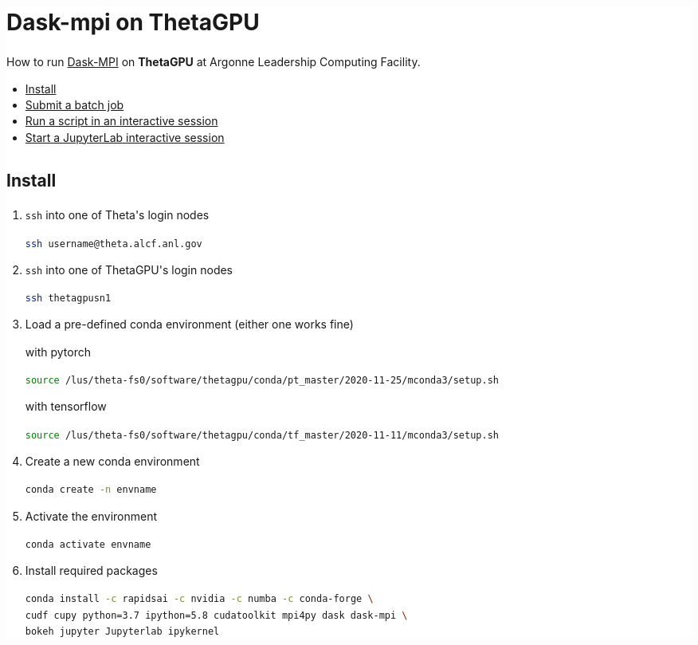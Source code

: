 # Dask-mpi on ThetaGPU

How to run [Dask-MPI](http://mpi.dask.org/en/latest/) on **ThetaGPU** at Argonne Leadership Computing Facility.

- [Install](#install)
- [Submit a batch job](#batch)
- [Run a script in an interactive session](#interactive)
- [Start a JupyterLab interactive session](#jlab)


<a id="install"></a>
## Install

1. `ssh` into one of Theta's login nodes

    ```bash
    ssh username@theta.alcf.anl.gov
    ```

1. `ssh` into one of ThetaGPU's login nodes

    ```bash
    ssh thetagpusn1
    ```

1. Load a pre-defined conda environment (either one works fine)
    
    with pytorch
    ```bash
    source /lus/theta-fs0/software/thetagpu/conda/pt_master/2020-11-25/mconda3/setup.sh
    ```

    with tensorflow
    ```bash
    source /lus/theta-fs0/software/thetagpu/conda/tf_master/2020-11-11/mconda3/setup.sh
    ```

1. Create a new conda environment

    ```bash
    conda create -n envname
    ```

1. Activate the environment

    ```bash
    conda activate envname
    ```

1. Install required packages

    ```bash
    conda install -c rapidsai -c nvidia -c numba -c conda-forge \
    cudf cupy python=3.7 ipython=5.8 cudatoolkit mpi4py dask dask-mpi \
    bokeh jupyter Jupyterlab ipykernel
    ```
